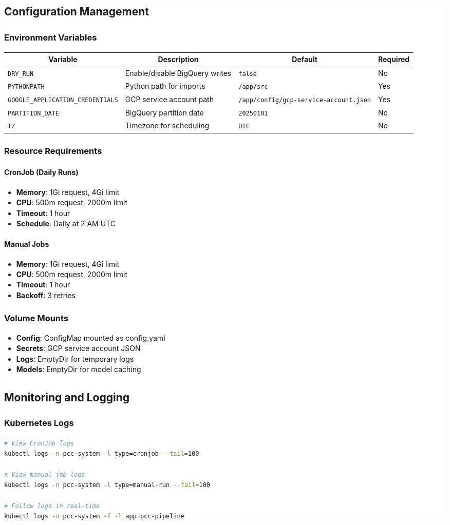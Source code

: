 ## Configuration Management

### Environment Variables

| Variable | Description | Default | Required |
|----------|-------------|---------|----------|
| `DRY_RUN` | Enable/disable BigQuery writes | `false` | No |
| `PYTHONPATH` | Python path for imports | `/app/src` | Yes |
| `GOOGLE_APPLICATION_CREDENTIALS` | GCP service account path | `/app/config/gcp-service-account.json` | Yes |
| `PARTITION_DATE` | BigQuery partition date | `20250101` | No |
| `TZ` | Timezone for scheduling | `UTC` | No |

### Resource Requirements

#### CronJob (Daily Runs)
- **Memory**: 1Gi request, 4Gi limit
- **CPU**: 500m request, 2000m limit
- **Timeout**: 1 hour
- **Schedule**: Daily at 2 AM UTC

#### Manual Jobs
- **Memory**: 1Gi request, 4Gi limit
- **CPU**: 500m request, 2000m limit
- **Timeout**: 1 hour
- **Backoff**: 3 retries

### Volume Mounts

- **Config**: ConfigMap mounted as config.yaml
- **Secrets**: GCP service account JSON
- **Logs**: EmptyDir for temporary logs
- **Models**: EmptyDir for model caching

## Monitoring and Logging

### Kubernetes Logs

```bash
# View CronJob logs
kubectl logs -n pcc-system -l type=cronjob --tail=100

# View manual job logs
kubectl logs -n pcc-system -l type=manual-run --tail=100

# Follow logs in real-time
kubectl logs -n pcc-system -f -l app=pcc-pipeline
```
